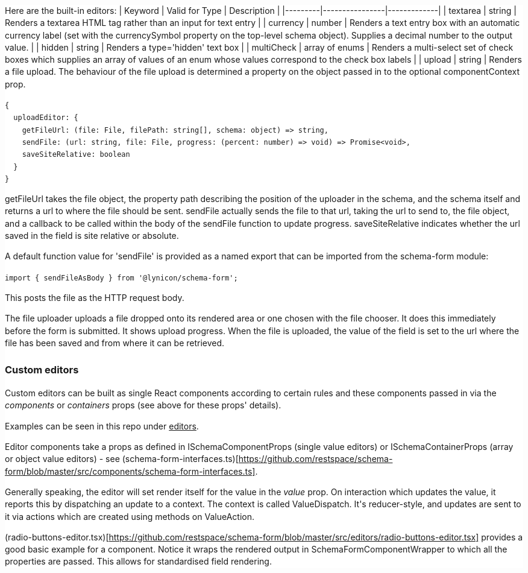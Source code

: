 Here are the built-in editors:
| Keyword | Valid for Type | Description |
|---------|----------------|-------------|
| textarea | string | Renders a textarea HTML tag rather than an input for text entry |
| currency | number | Renders a text entry box with an automatic currency label (set with the currencySymbol property on the top-level schema object). Supplies a decimal number to the output value. |
| hidden | string | Renders a type='hidden' text box |
| multiCheck | array of enums | Renders a multi-select set of check boxes which supplies an array of values of an enum whose values correspond to the check box labels |
| upload | string | Renders a file upload. The behaviour of the file upload is determined a property on the object passed in to the optional componentContext prop.

    {
      uploadEditor: {
        getFileUrl: (file: File, filePath: string[], schema: object) => string,
        sendFile: (url: string, file: File, progress: (percent: number) => void) => Promise<void>,
        saveSiteRelative: boolean
      }
    }

getFileUrl takes the file object, the property path describing the position of the uploader in the schema, and the schema itself and returns a url to where the file should be sent. sendFile actually sends the file to that url, taking the url to send to, the file object, and a callback to be called within the body of the sendFile function to update progress. saveSiteRelative indicates whether the url saved in the field is site relative or absolute.

A default function value for 'sendFile' is provided as a named export that can be imported from the schema-form module:

    import { sendFileAsBody } from '@lynicon/schema-form';

This posts the file as the HTTP request body.

The file uploader uploads a file dropped onto its rendered area or one chosen with the file chooser. It does this immediately before the form is submitted. It shows upload progress. When the file is uploaded, the value of the field is set to the url where the file has been saved and from where it can be retrieved.
### Custom editors
Custom editors can be built as single React components according to certain rules and these components passed in via the *components* or *containers* props (see above for these props' details).

Examples can be seen in this repo under [editors](https://github.com/restspace/schema-form/tree/master/src/editors).

Editor components take a props as defined in ISchemaComponentProps (single value editors) or ISchemaContainerProps (array or object value editors) - see (schema-form-interfaces.ts)[https://github.com/restspace/schema-form/blob/master/src/components/schema-form-interfaces.ts].

Generally speaking, the editor will set render itself for the value in the *value* prop. On interaction which updates the value, it reports this by dispatching an update to a context. The context is called ValueDispatch. It's reducer-style, and updates are sent to it via actions which are created using methods on ValueAction.

(radio-buttons-editor.tsx)[https://github.com/restspace/schema-form/blob/master/src/editors/radio-buttons-editor.tsx] provides a good basic example for a component. Notice it wraps the rendered output in SchemaFormComponentWrapper to which all the properties are passed. This allows for standardised field rendering.
